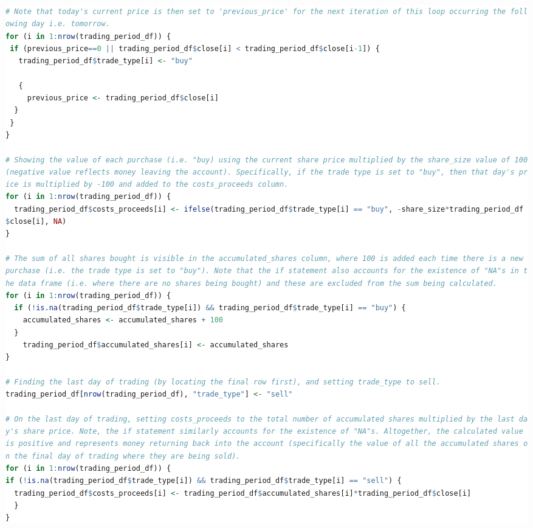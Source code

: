 ```r
# Note that today's current price is then set to 'previous_price' for the next iteration of this loop occurring the following day i.e. tomorrow. 
for (i in 1:nrow(trading_period_df)) {
 if (previous_price==0 || trading_period_df$close[i] < trading_period_df$close[i-1]) {
   trading_period_df$trade_type[i] <- "buy"
   
   {
     previous_price <- trading_period_df$close[i]
  }
 }
}

# Showing the value of each purchase (i.e. "buy) using the current share price multiplied by the share_size value of 100 (negative value reflects money leaving the account). Specifically, if the trade type is set to "buy", then that day's price is multiplied by -100 and added to the costs_proceeds column. 
for (i in 1:nrow(trading_period_df)) {
  trading_period_df$costs_proceeds[i] <- ifelse(trading_period_df$trade_type[i] == "buy", -share_size*trading_period_df$close[i], NA)
}

# The sum of all shares bought is visible in the accumulated_shares column, where 100 is added each time there is a new purchase (i.e. the trade type is set to "buy"). Note that the if statement also accounts for the existence of "NA"s in the data frame (i.e. where there are no shares being bought) and these are excluded from the sum being calculated. 
for (i in 1:nrow(trading_period_df)) {
  if (!is.na(trading_period_df$trade_type[i]) && trading_period_df$trade_type[i] == "buy") {
    accumulated_shares <- accumulated_shares + 100
  }
    trading_period_df$accumulated_shares[i] <- accumulated_shares
}

# Finding the last day of trading (by locating the final row first), and setting trade_type to sell. 
trading_period_df[nrow(trading_period_df), "trade_type"] <- "sell"

# On the last day of trading, setting costs_proceeds to the total number of accumulated shares multiplied by the last day's share price. Note, the if statement similarly accounts for the existence of "NA"s. Altogether, the calculated value is positive and represents money returning back into the account (specifically the value of all the accumulated shares on the final day of trading where they are being sold).
for (i in 1:nrow(trading_period_df)) {
if (!is.na(trading_period_df$trade_type[i]) && trading_period_df$trade_type[i] == "sell") {
  trading_period_df$costs_proceeds[i] <- trading_period_df$accumulated_shares[i]*trading_period_df$close[i]
  }
}

```

